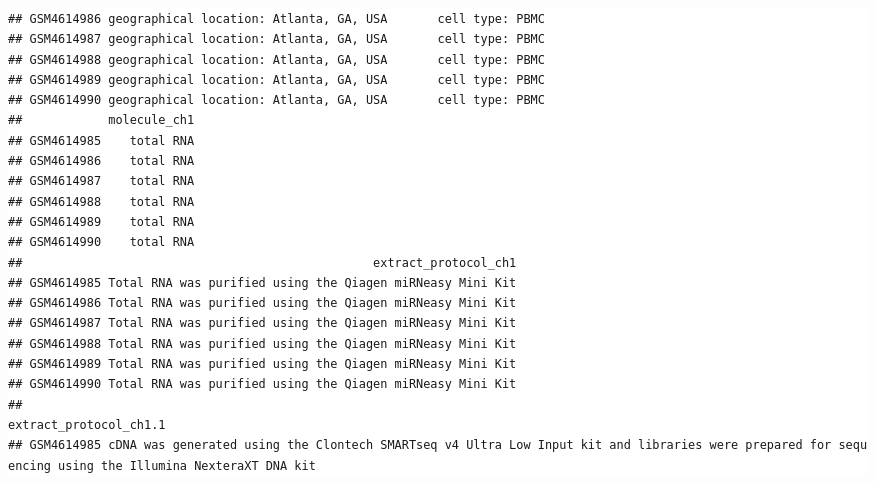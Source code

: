     ## GSM4614986 geographical location: Atlanta, GA, USA       cell type: PBMC
    ## GSM4614987 geographical location: Atlanta, GA, USA       cell type: PBMC
    ## GSM4614988 geographical location: Atlanta, GA, USA       cell type: PBMC
    ## GSM4614989 geographical location: Atlanta, GA, USA       cell type: PBMC
    ## GSM4614990 geographical location: Atlanta, GA, USA       cell type: PBMC
    ##            molecule_ch1
    ## GSM4614985    total RNA
    ## GSM4614986    total RNA
    ## GSM4614987    total RNA
    ## GSM4614988    total RNA
    ## GSM4614989    total RNA
    ## GSM4614990    total RNA
    ##                                                 extract_protocol_ch1
    ## GSM4614985 Total RNA was purified using the Qiagen miRNeasy Mini Kit
    ## GSM4614986 Total RNA was purified using the Qiagen miRNeasy Mini Kit
    ## GSM4614987 Total RNA was purified using the Qiagen miRNeasy Mini Kit
    ## GSM4614988 Total RNA was purified using the Qiagen miRNeasy Mini Kit
    ## GSM4614989 Total RNA was purified using the Qiagen miRNeasy Mini Kit
    ## GSM4614990 Total RNA was purified using the Qiagen miRNeasy Mini Kit
    ##                                                                                                                                           extract_protocol_ch1.1
    ## GSM4614985 cDNA was generated using the Clontech SMARTseq v4 Ultra Low Input kit and libraries were prepared for sequencing using the Illumina NexteraXT DNA kit